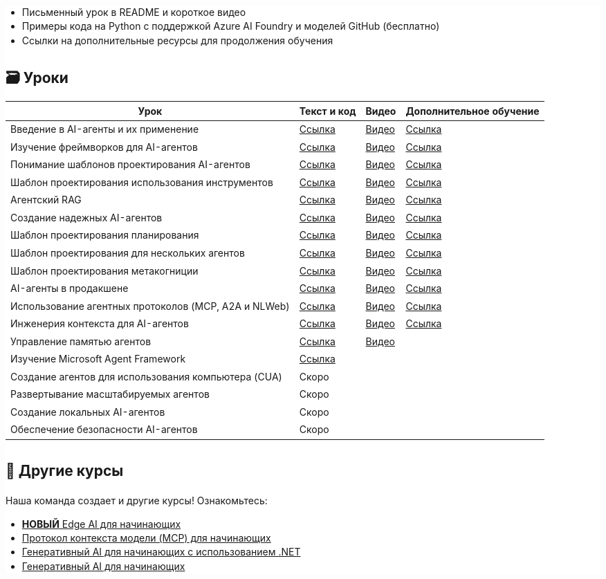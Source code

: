 - Письменный урок в README и короткое видео
- Примеры кода на Python с поддержкой Azure AI Foundry и моделей GitHub (бесплатно)
- Ссылки на дополнительные ресурсы для продолжения обучения

## 🗃️ Уроки

| **Урок**                                     | **Текст и код**                                  | **Видео**                                                  | **Дополнительное обучение**                                                             |
|----------------------------------------------|--------------------------------------------------|------------------------------------------------------------|----------------------------------------------------------------------------------------|
| Введение в AI-агенты и их применение         | [Ссылка](./01-intro-to-ai-agents/README.md)      | [Видео](https://youtu.be/3zgm60bXmQk?si=z8QygFvYQv-9WtO1)  | [Ссылка](https://aka.ms/ai-agents-beginners/collection?WT.mc_id=academic-105485-koreyst) |
| Изучение фреймворков для AI-агентов          | [Ссылка](./02-explore-agentic-frameworks/README.md) | [Видео](https://youtu.be/ODwF-EZo_O8?si=Vawth4hzVaHv-u0H)  | [Ссылка](https://aka.ms/ai-agents-beginners/collection?WT.mc_id=academic-105485-koreyst) |
| Понимание шаблонов проектирования AI-агентов | [Ссылка](./03-agentic-design-patterns/README.md) | [Видео](https://youtu.be/m9lM8qqoOEA?si=BIzHwzstTPL8o9GF)  | [Ссылка](https://aka.ms/ai-agents-beginners/collection?WT.mc_id=academic-105485-koreyst) |
| Шаблон проектирования использования инструментов | [Ссылка](./04-tool-use/README.md)                | [Видео](https://youtu.be/vieRiPRx-gI?si=2z6O2Xu2cu_Jz46N)  | [Ссылка](https://aka.ms/ai-agents-beginners/collection?WT.mc_id=academic-105485-koreyst) |
| Агентский RAG                                | [Ссылка](./05-agentic-rag/README.md)             | [Видео](https://youtu.be/WcjAARvdL7I?si=gKPWsQpKiIlDH9A3)  | [Ссылка](https://aka.ms/ai-agents-beginners/collection?WT.mc_id=academic-105485-koreyst) |
| Создание надежных AI-агентов                 | [Ссылка](./06-building-trustworthy-agents/README.md) | [Видео](https://youtu.be/iZKkMEGBCUQ?si=jZjpiMnGFOE9L8OK ) | [Ссылка](https://aka.ms/ai-agents-beginners/collection?WT.mc_id=academic-105485-koreyst) |
| Шаблон проектирования планирования           | [Ссылка](./07-planning-design/README.md)         | [Видео](https://youtu.be/kPfJ2BrBCMY?si=6SC_iv_E5-mzucnC)  | [Ссылка](https://aka.ms/ai-agents-beginners/collection?WT.mc_id=academic-105485-koreyst) |
| Шаблон проектирования для нескольких агентов | [Ссылка](./08-multi-agent/README.md)             | [Видео](https://youtu.be/V6HpE9hZEx0?si=rMgDhEu7wXo2uo6g)  | [Ссылка](https://aka.ms/ai-agents-beginners/collection?WT.mc_id=academic-105485-koreyst) |
| Шаблон проектирования метакогниции           | [Ссылка](./09-metacognition/README.md)           | [Видео](https://youtu.be/His9R6gw6Ec?si=8gck6vvdSNCt6OcF)  | [Ссылка](https://aka.ms/ai-agents-beginners/collection?WT.mc_id=academic-105485-koreyst) |
| AI-агенты в продакшене                      | [Ссылка](./10-ai-agents-production/README.md)    | [Видео](https://youtu.be/l4TP6IyJxmQ?si=31dnhexRo6yLRJDl)  | [Ссылка](https://aka.ms/ai-agents-beginners/collection?WT.mc_id=academic-105485-koreyst) |
| Использование агентных протоколов (MCP, A2A и NLWeb) | [Ссылка](./11-agentic-protocols/README.md)           | [Видео](https://youtu.be/X-Dh9R3Opn8)                                 | [Ссылка](https://aka.ms/ai-agents-beginners/collection?WT.mc_id=academic-105485-koreyst) |
| Инженерия контекста для AI-агентов                   | [Ссылка](./12-context-engineering/README.md)         | [Видео](https://youtu.be/F5zqRV7gEag)                                 | [Ссылка](https://aka.ms/ai-agents-beginners/collection?WT.mc_id=academic-105485-koreyst) |
| Управление памятью агентов                           | [Ссылка](./13-agent-memory/README.md)     |      [Видео](https://youtu.be/QrYbHesIxpw?si=vZkVwKrQ4ieCcIPx)                                                      |                                                                                        |
| Изучение Microsoft Agent Framework                  | [Ссылка](./14-microsoft-agent-framework/README.md)                            |                                                            |                                                                                        |
| Создание агентов для использования компьютера (CUA)  | Скоро                            |                                                            |                                                                                        |
| Развертывание масштабируемых агентов                | Скоро                            |                                                            |                                                                                        |
| Создание локальных AI-агентов                       | Скоро                               |                                                            |                                                                                        |
| Обеспечение безопасности AI-агентов                 | Скоро                               |                                                            |                                                                                        |

## 🎒 Другие курсы

Наша команда создает и другие курсы! Ознакомьтесь:

- [**НОВЫЙ** Edge AI для начинающих](https://github.com/microsoft/edgeai-for-beginners?WT.mc_id=academic-105485-koreyst)
- [Протокол контекста модели (MCP) для начинающих](https://github.com/microsoft/mcp-for-beginners?WT.mc_id=academic-105485-koreyst)
- [Генеративный AI для начинающих с использованием .NET](https://github.com/microsoft/Generative-AI-for-beginners-dotnet?WT.mc_id=academic-105485-koreyst)
- [Генеративный AI для начинающих](https://github.com/microsoft/generative-ai-for-beginners?WT.mc_id=academic-105485-koreyst)